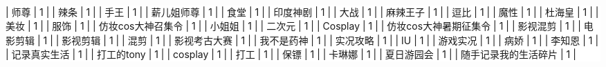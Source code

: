 | 师尊 | 1 |
| 辣条 | 1 |
| 手王 | 1 |
| 薪儿姐师尊 | 1 |
| 食堂 | 1 |
| 印度神剧 | 1 |
| 大战 | 1 |
| 麻辣王子 | 1 |
| 逗比 | 1 |
| 魔性 | 1 |
| 杜海皇 | 1 |
| 美妆 | 1 |
| 服饰 | 1 |
| 仿妆cos大神召集令 | 1 |
| 小姐姐 | 1 |
| 二次元 | 1 |
| Cosplay | 1 |
| 仿妆cos大神暑期征集令 | 1 |
| 影视混剪 | 1 |
| 电影剪辑 | 1 |
| 影视剪辑 | 1 |
| 混剪 | 1 |
| 影视考古大赛 | 1 |
| 我不是药神 | 1 |
| 实况攻略 | 1 |
| IU | 1 |
| 游戏实况 | 1 |
| 病娇 | 1 |
| 李知恩 | 1 |
| 记录真实生活 | 1 |
| 打工的tony | 1 |
| cosplay | 1 |
| 打工 | 1 |
| 保镖 | 1 |
| 卡琳娜 | 1 |
| 夏日游园会 | 1 |
| 随手记录我的生活碎片 | 1 |